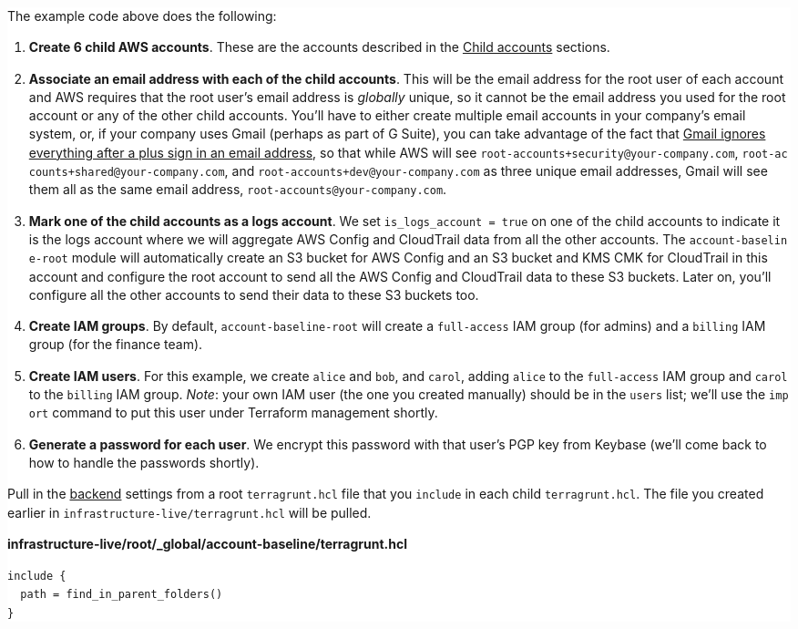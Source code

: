 The example code above does the following:

1.  **Create 6 child AWS accounts**. These are the accounts described in the [Child accounts](#child_accounts) sections.

2.  **Associate an email address with each of the child accounts**. This will be the email address for the root user of
    each account and AWS requires that the root user’s email address is _globally_ unique, so it cannot be the email
    address you used for the root account or any of the other child accounts. You’ll have to either create multiple email
    accounts in your company’s email system, or, if your company uses Gmail (perhaps as part of G Suite), you can take
    advantage of the fact that [Gmail
    ignores everything after a plus sign in an email address](https://gmail.googleblog.com/2008/03/2-hidden-ways-to-get-more-from-your.html), so that while AWS will see
    `root-accounts+security@your-company.com`, `root-accounts+shared@your-company.com`, and
    `root-accounts+dev@your-company.com` as three unique email addresses, Gmail will see them all as the same email
    address, `root-accounts@your-company.com`.

3.  **Mark one of the child accounts as a logs account**. We set `is_logs_account = true` on one of the child accounts
    to indicate it is the logs account where we will aggregate AWS Config and CloudTrail data from all the other accounts.
    The `account-baseline-root` module will automatically create an S3 bucket for AWS Config and an S3 bucket and KMS CMK
    for CloudTrail in this account and configure the root account to send all the AWS Config and CloudTrail data to these
    S3 buckets. Later on, you’ll configure all the other accounts to send their data to these S3 buckets too.

4.  **Create IAM groups**. By default, `account-baseline-root` will create a `full-access` IAM group (for admins) and a
    `billing` IAM group (for the finance team).

5.  **Create IAM users**. For this example, we create `alice` and `bob`, and `carol`, adding `alice` to the `full-access`
    IAM group and `carol` to the `billing` IAM group. _Note_: your own IAM user (the one you created manually) should be
    in the `users` list; we’ll use the `import` command to put this user under Terraform management shortly.

6.  **Generate a password for each user**. We encrypt this password with that user’s PGP key from Keybase (we’ll come
    back to how to handle the passwords shortly).

Pull in the [backend](https://www.terraform.io/docs/backends/) settings from a root `terragrunt.hcl` file that you
`include` in each child `terragrunt.hcl`. The file you created earlier in `infrastructure-live/terragrunt.hcl` will be pulled.

**infrastructure-live/root/\_global/account-baseline/terragrunt.hcl**

```hcl
include {
  path = find_in_parent_folders()
}
```
